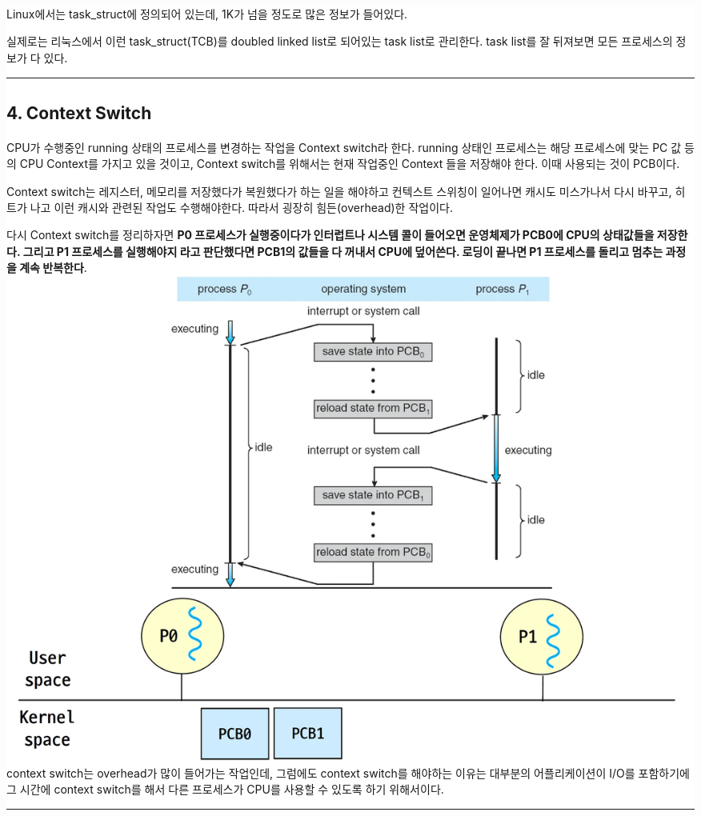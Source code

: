 Linux에서는 task_struct에 정의되어 있는데, 1K가 넘을 정도로 많은 정보가 들어있다.

실제로는 리눅스에서 이런 task_struct(TCB)를 doubled linked list로 되어있는 task list로 관리한다. task list를 잘 뒤져보면 모든 프로세스의 정보가 다 있다.

---

## 4. Context Switch

CPU가 수행중인 running 상태의 프로세스를 변경하는 작업을 Context switch라 한다. running 상태인 프로세스는 해당 프로세스에 맞는 PC 값 등의 CPU Context를 가지고 있을 것이고, Context switch를 위해서는 현재 작업중인 Context 들을 저장해야 한다. 이때 사용되는 것이 PCB이다.

Context switch는 레지스터, 메모리를 저장했다가 복원했다가 하는 일을 해야하고 컨텍스트 스위칭이 일어나면 캐시도 미스가나서 다시 바꾸고, 히트가 나고 이런 캐시와 관련된 작업도 수행해야한다. 따라서 굉장히 힘든(overhead)한 작업이다.

다시 Context switch를 정리하자면 **P0 프로세스가 실행중이다가 인터럽트나 시스템 콜이 들어오면 운영체제가 PCB0에 CPU의 상태값들을 저장한다. 그리고 P1 프로세스를 실행해야지 라고 판단했다면 PCB1의 값들을 다 꺼내서 CPU에 덮어쓴다. 로딩이 끝나면 P1 프로세스를 돌리고 멈추는 과정을 계속 반복한다**.
![alt text](images/process2.png)
context switch는 overhead가 많이 들어가는 작업인데, 그럼에도 context switch를 해야하는 이유는 대부분의 어플리케이션이 I/O를 포함하기에 그 시간에 context switch를 해서 다른 프로세스가 CPU를 사용할 수 있도록 하기 위해서이다.

---
